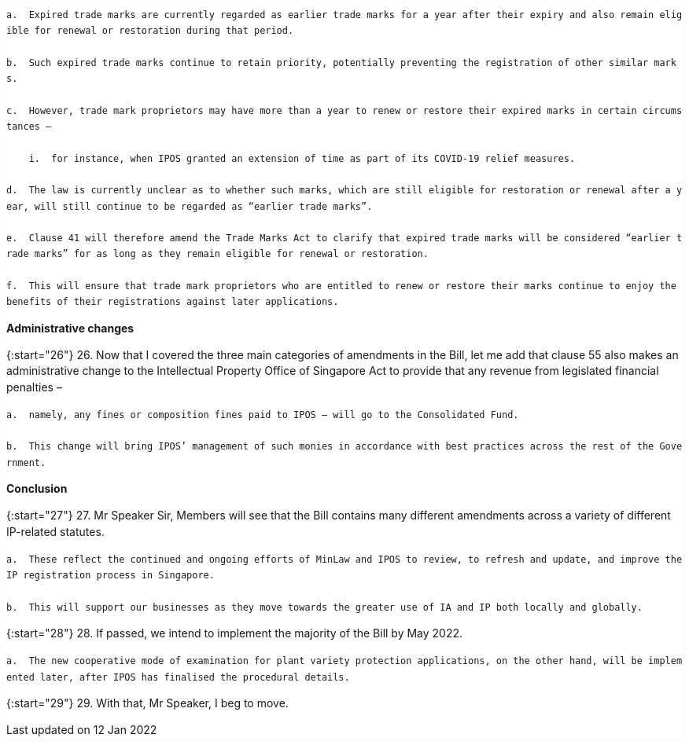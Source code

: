     a.	Expired trade marks are currently regarded as earlier trade marks for a year after their expiry and also remain eligible for renewal or restoration during that period. 

    b.	Such expired trade marks continue to retain priority, potentially preventing the registration of other similar marks.

    c.	However, trade mark proprietors may have more than a year to renew or restore their expired marks in certain circumstances – 

        i.	for instance, when IPOS granted an extension of time as part of its COVID-19 relief measures. 

    d.	The law is currently unclear as to whether such marks, which are still eligible for restoration or renewal after a year, will still continue to be regarded as “earlier trade marks”. 

    e.	Clause 41 will therefore amend the Trade Marks Act to clarify that expired trade marks will be considered “earlier trade marks” for as long as they remain eligible for renewal or restoration. 

    f.	This will ensure that trade mark proprietors who are entitled to renew or restore their marks continue to enjoy the benefits of their registrations against later applications.

**Administrative changes**

{:start="26"}
26.	Now that I covered the three main categories of amendments in the Bill, let me add that clause 55 also makes an administrative change to the Intellectual Property Office of Singapore Act to provide that any revenue from legislated financial penalties – 

    a.	namely, any fines or composition fines paid to IPOS – will go to the Consolidated Fund. 

    b.	This change will bring IPOS’ management of such monies in accordance with best practices across the rest of the Government.

**Conclusion**

{:start="27"}
27.	Mr Speaker Sir, Members will see that the Bill contains many different amendments across a variety of different IP-related statutes. 

    a.	These reflect the continued and ongoing efforts of MinLaw and IPOS to review, to refresh and update, and improve the IP registration process in Singapore. 

    b.	This will support our businesses as they move towards the greater use of IA and IP both locally and globally.

{:start="28"}
28.	If passed, we intend to implement the majority of the Bill by May 2022. 

    a.	The new cooperative mode of examination for plant variety protection applications, on the other hand, will be implemented later, after IPOS has finalised the procedural details.

{:start="29"}
29.	With that, Mr Speaker, I beg to move.


<p class="right-side-updated">Last updated on 12 Jan 2022</p> 
